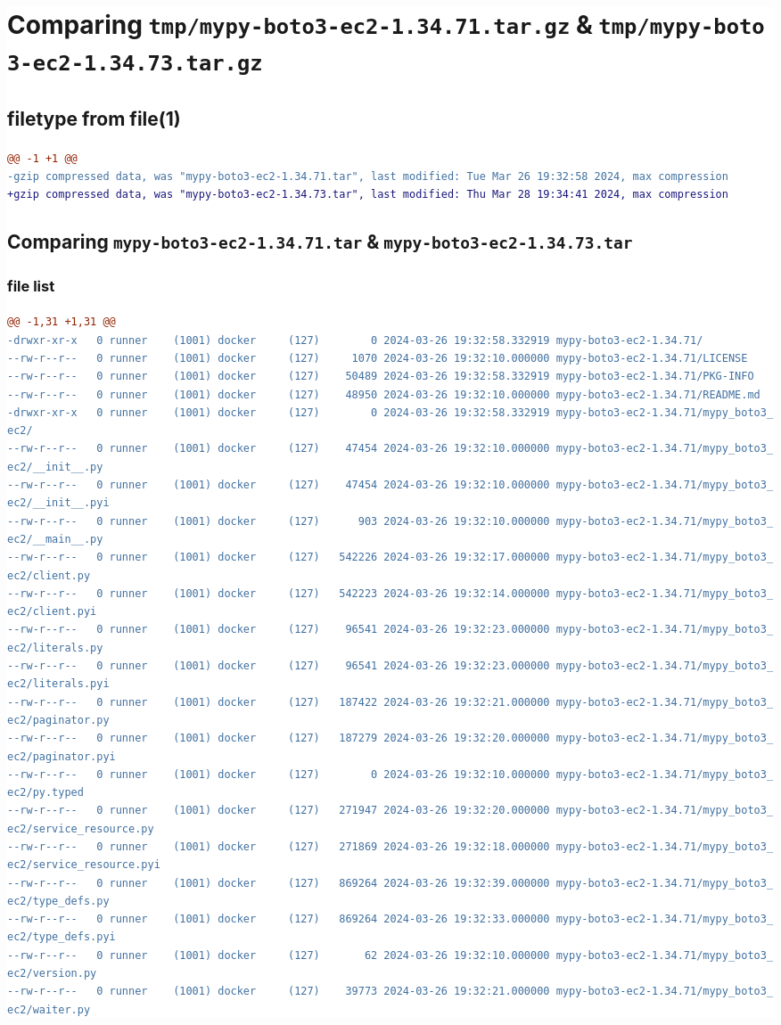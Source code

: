# Comparing `tmp/mypy-boto3-ec2-1.34.71.tar.gz` & `tmp/mypy-boto3-ec2-1.34.73.tar.gz`

## filetype from file(1)

```diff
@@ -1 +1 @@
-gzip compressed data, was "mypy-boto3-ec2-1.34.71.tar", last modified: Tue Mar 26 19:32:58 2024, max compression
+gzip compressed data, was "mypy-boto3-ec2-1.34.73.tar", last modified: Thu Mar 28 19:34:41 2024, max compression
```

## Comparing `mypy-boto3-ec2-1.34.71.tar` & `mypy-boto3-ec2-1.34.73.tar`

### file list

```diff
@@ -1,31 +1,31 @@
-drwxr-xr-x   0 runner    (1001) docker     (127)        0 2024-03-26 19:32:58.332919 mypy-boto3-ec2-1.34.71/
--rw-r--r--   0 runner    (1001) docker     (127)     1070 2024-03-26 19:32:10.000000 mypy-boto3-ec2-1.34.71/LICENSE
--rw-r--r--   0 runner    (1001) docker     (127)    50489 2024-03-26 19:32:58.332919 mypy-boto3-ec2-1.34.71/PKG-INFO
--rw-r--r--   0 runner    (1001) docker     (127)    48950 2024-03-26 19:32:10.000000 mypy-boto3-ec2-1.34.71/README.md
-drwxr-xr-x   0 runner    (1001) docker     (127)        0 2024-03-26 19:32:58.332919 mypy-boto3-ec2-1.34.71/mypy_boto3_ec2/
--rw-r--r--   0 runner    (1001) docker     (127)    47454 2024-03-26 19:32:10.000000 mypy-boto3-ec2-1.34.71/mypy_boto3_ec2/__init__.py
--rw-r--r--   0 runner    (1001) docker     (127)    47454 2024-03-26 19:32:10.000000 mypy-boto3-ec2-1.34.71/mypy_boto3_ec2/__init__.pyi
--rw-r--r--   0 runner    (1001) docker     (127)      903 2024-03-26 19:32:10.000000 mypy-boto3-ec2-1.34.71/mypy_boto3_ec2/__main__.py
--rw-r--r--   0 runner    (1001) docker     (127)   542226 2024-03-26 19:32:17.000000 mypy-boto3-ec2-1.34.71/mypy_boto3_ec2/client.py
--rw-r--r--   0 runner    (1001) docker     (127)   542223 2024-03-26 19:32:14.000000 mypy-boto3-ec2-1.34.71/mypy_boto3_ec2/client.pyi
--rw-r--r--   0 runner    (1001) docker     (127)    96541 2024-03-26 19:32:23.000000 mypy-boto3-ec2-1.34.71/mypy_boto3_ec2/literals.py
--rw-r--r--   0 runner    (1001) docker     (127)    96541 2024-03-26 19:32:23.000000 mypy-boto3-ec2-1.34.71/mypy_boto3_ec2/literals.pyi
--rw-r--r--   0 runner    (1001) docker     (127)   187422 2024-03-26 19:32:21.000000 mypy-boto3-ec2-1.34.71/mypy_boto3_ec2/paginator.py
--rw-r--r--   0 runner    (1001) docker     (127)   187279 2024-03-26 19:32:20.000000 mypy-boto3-ec2-1.34.71/mypy_boto3_ec2/paginator.pyi
--rw-r--r--   0 runner    (1001) docker     (127)        0 2024-03-26 19:32:10.000000 mypy-boto3-ec2-1.34.71/mypy_boto3_ec2/py.typed
--rw-r--r--   0 runner    (1001) docker     (127)   271947 2024-03-26 19:32:20.000000 mypy-boto3-ec2-1.34.71/mypy_boto3_ec2/service_resource.py
--rw-r--r--   0 runner    (1001) docker     (127)   271869 2024-03-26 19:32:18.000000 mypy-boto3-ec2-1.34.71/mypy_boto3_ec2/service_resource.pyi
--rw-r--r--   0 runner    (1001) docker     (127)   869264 2024-03-26 19:32:39.000000 mypy-boto3-ec2-1.34.71/mypy_boto3_ec2/type_defs.py
--rw-r--r--   0 runner    (1001) docker     (127)   869264 2024-03-26 19:32:33.000000 mypy-boto3-ec2-1.34.71/mypy_boto3_ec2/type_defs.pyi
--rw-r--r--   0 runner    (1001) docker     (127)       62 2024-03-26 19:32:10.000000 mypy-boto3-ec2-1.34.71/mypy_boto3_ec2/version.py
--rw-r--r--   0 runner    (1001) docker     (127)    39773 2024-03-26 19:32:21.000000 mypy-boto3-ec2-1.34.71/mypy_boto3_ec2/waiter.py
```